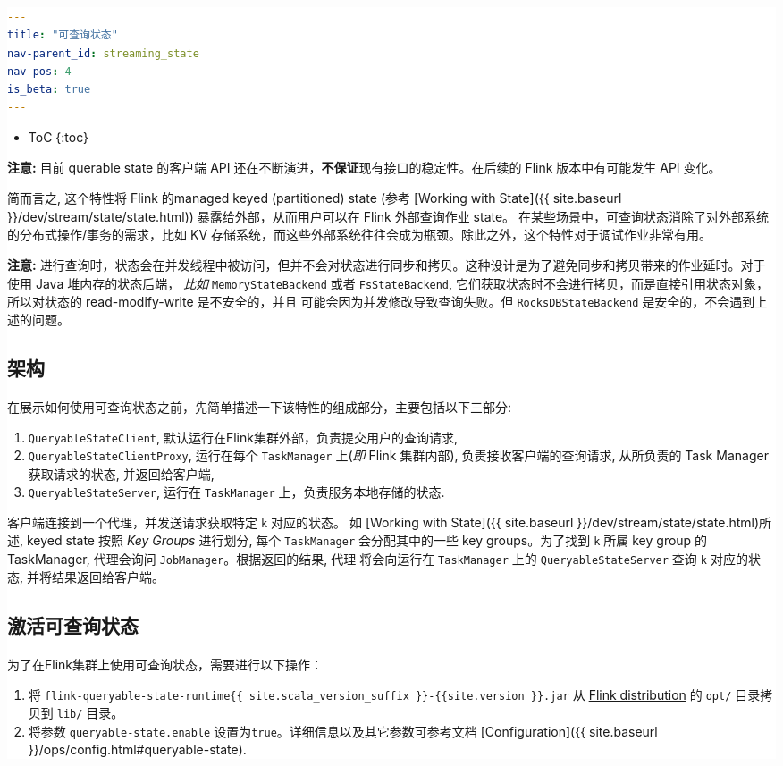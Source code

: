 ```yaml
---
title: "可查询状态"
nav-parent_id: streaming_state
nav-pos: 4
is_beta: true
---
```



* ToC
{:toc}

<div class="alert alert-warning">
  <strong>注意:</strong> 目前 querable state 的客户端 API 还在不断演进，<strong>不保证</strong>现有接口的稳定性。在后续的 Flink 版本中有可能发生 API 变化。
</div>

简而言之, 这个特性将 Flink 的managed keyed (partitioned) state
(参考 [Working with State]({{ site.baseurl }}/dev/stream/state/state.html)) 暴露给外部，从而用户可以在 Flink 外部查询作业 state。
在某些场景中，可查询状态消除了对外部系统的分布式操作/事务的需求，比如 KV 存储系统，而这些外部系统往往会成为瓶颈。除此之外，这个特性对于调试作业非常有用。

<div class="alert alert-warning">
  <strong>注意:</strong> 进行查询时，状态会在并发线程中被访问，但并不会对状态进行同步和拷贝。这种设计是为了避免同步和拷贝带来的作业延时。对于使用 Java 堆内存的状态后端，
  <i>比如</i> <code>MemoryStateBackend</code> 或者 <code>FsStateBackend</code>, 它们获取状态时不会进行拷贝，而是直接引用状态对象，所以对状态的 read-modify-write 是不安全的，并且
 可能会因为并发修改导致查询失败。但 <code>RocksDBStateBackend</code> 是安全的，不会遇到上述的问题。
</div>

## 架构

在展示如何使用可查询状态之前，先简单描述一下该特性的组成部分，主要包括以下三部分:

 1. `QueryableStateClient`, 默认运行在Flink集群外部，负责提交用户的查询请求,
 2. `QueryableStateClientProxy`, 运行在每个 `TaskManager` 上(*即* Flink 集群内部), 负责接收客户端的查询请求, 从所负责的 Task Manager 获取请求的状态, 并返回给客户端,
 3. `QueryableStateServer`, 运行在 `TaskManager` 上，负责服务本地存储的状态.

客户端连接到一个代理，并发送请求获取特定 `k` 对应的状态。 如 [Working with State]({{ site.baseurl }}/dev/stream/state/state.html)所述, keyed state 按照
*Key Groups* 进行划分, 每个 `TaskManager` 会分配其中的一些 key groups。为了找到 `k` 所属 key group 的 TaskManager, 代理会询问 `JobManager`。根据返回的结果, 代理
将会向运行在 `TaskManager` 上的 `QueryableStateServer` 查询 `k` 对应的状态, 并将结果返回给客户端。

## 激活可查询状态

为了在Flink集群上使用可查询状态，需要进行以下操作：

 1. 将 `flink-queryable-state-runtime{{ site.scala_version_suffix }}-{{site.version }}.jar`
从 [Flink distribution](https://flink.apache.org/downloads.html "Apache Flink: Downloads") 的 `opt/` 目录拷贝到 `lib/` 目录。
 2. 将参数 `queryable-state.enable` 设置为`true`。详细信息以及其它参数可参考文档 [Configuration]({{ site.baseurl }}/ops/config.html#queryable-state).

